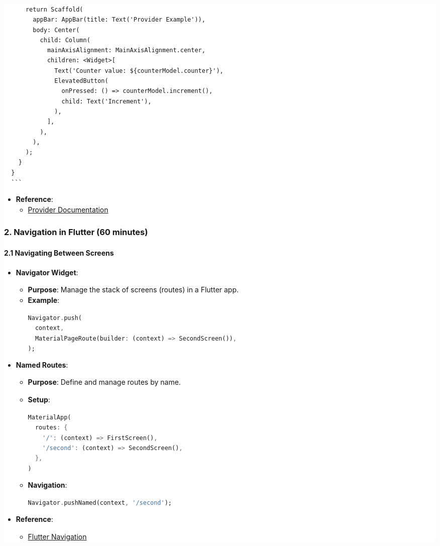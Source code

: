           return Scaffold(
            appBar: AppBar(title: Text('Provider Example')),
            body: Center(
              child: Column(
                mainAxisAlignment: MainAxisAlignment.center,
                children: <Widget>[
                  Text('Counter value: ${counterModel.counter}'),
                  ElevatedButton(
                    onPressed: () => counterModel.increment(),
                    child: Text('Increment'),
                  ),
                ],
              ),
            ),
          );
        }
      }
      ```

- **Reference**:
  - [Provider Documentation](https://pub.dev/packages/provider)

### **2. Navigation in Flutter (60 minutes)**

#### **2.1 Navigating Between Screens**
- **Navigator Widget**:
  - **Purpose**: Manage the stack of screens (routes) in a Flutter app.
  - **Example**:
    ```dart
    Navigator.push(
      context,
      MaterialPageRoute(builder: (context) => SecondScreen()),
    );
    ```

- **Named Routes**:
  - **Purpose**: Define and manage routes by name.
  - **Setup**:
    ```dart
    MaterialApp(
      routes: {
        '/': (context) => FirstScreen(),
        '/second': (context) => SecondScreen(),
      },
    )
    ```

  - **Navigation**:
    ```dart
    Navigator.pushNamed(context, '/second');
    ```

- **Reference**:
  - [Flutter Navigation](https://flutter.dev/docs/development/ui/navigation)
